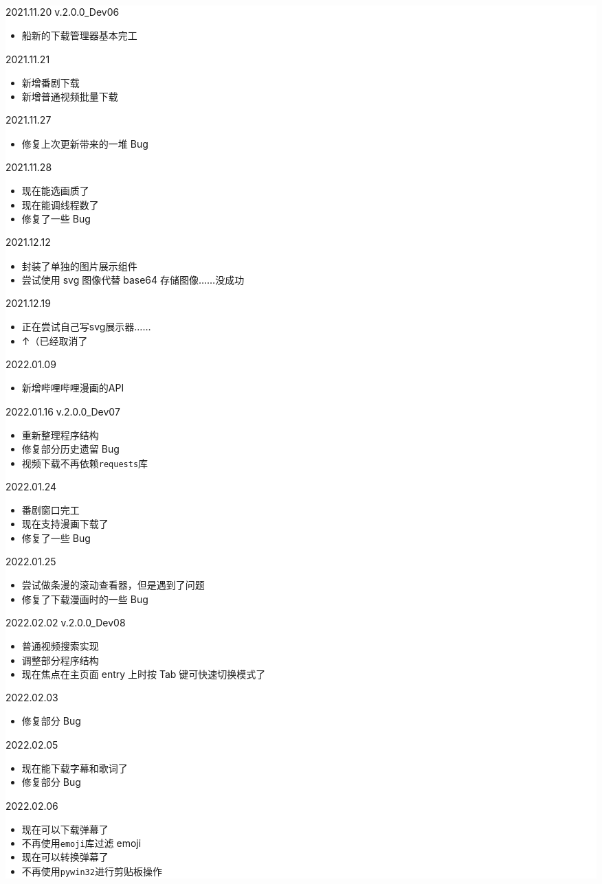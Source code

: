 2021.11.20 v.2.0.0_Dev06
- 船新的下载管理器基本完工

2021.11.21
- 新增番剧下载
- 新增普通视频批量下载

2021.11.27
- 修复上次更新带来的一堆 Bug

2021.11.28
- 现在能选画质了
- 现在能调线程数了
- 修复了一些 Bug

2021.12.12
- 封装了单独的图片展示组件
- 尝试使用 svg 图像代替 base64 存储图像……没成功

2021.12.19
- 正在尝试自己写svg展示器……
- ↑（已经取消了

2022.01.09
- 新增哔哩哔哩漫画的API

2022.01.16 v.2.0.0_Dev07
- 重新整理程序结构
- 修复部分历史遗留 Bug
- 视频下载不再依赖`requests`库

2022.01.24
- 番剧窗口完工
- 现在支持漫画下载了
- 修复了一些 Bug

2022.01.25
- 尝试做条漫的滚动查看器，但是遇到了问题
- 修复了下载漫画时的一些 Bug

2022.02.02 v.2.0.0_Dev08
- 普通视频搜索实现
- 调整部分程序结构
- 现在焦点在主页面 entry 上时按 Tab 键可快速切换模式了

2022.02.03
- 修复部分 Bug

2022.02.05
- 现在能下载字幕和歌词了
- 修复部分 Bug

2022.02.06
- 现在可以下载弹幕了
- 不再使用`emoji`库过滤 emoji
- 现在可以转换弹幕了
- 不再使用`pywin32`进行剪贴板操作
